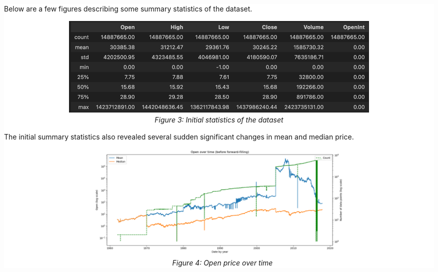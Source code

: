 Below are a few figures describing some summary statistics of the dataset.

<p align="center">
  <img src="img/initial_statistics.png" width="600"/><br>
  <em>Figure 3: Initial statistics of the dataset</em>
</p>

The initial summary statistics also revealed several sudden significant changes in mean and median price.

<p align="center">
  <img src="img/open_over_time_with_count.png" width="500"/><br>
  <em> Figure 4: Open price over time</em>
</p>

<p align="center">